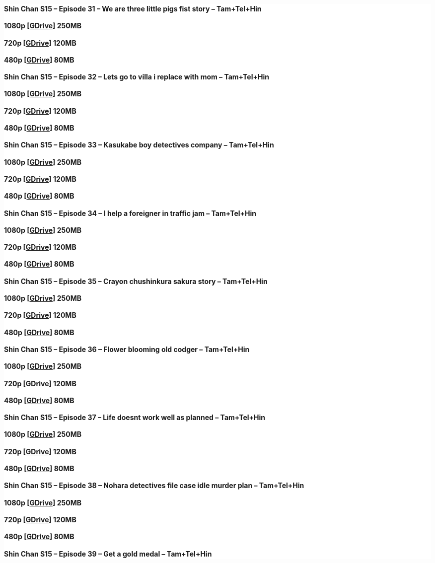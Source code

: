 **Shin Chan S15 – Episode 31 – We are three little pigs fist story – Tam+Tel+Hin**

**1080p \[[GDrive](https://gplinks.co/4RU41LXt)\] 250MB**

**720p \[[GDrive](https://gplinks.co/HgfV)\] 120MB**

**480p \[[GDrive](https://gplinks.co/crZe)\] 80MB**

**Shin Chan S15 – Episode 32 – Lets go to villa i replace with mom – Tam+Tel+Hin**

**1080p \[[GDrive](https://gplinks.co/ymjIHul)\] 250MB**

**720p \[[GDrive](https://gplinks.co/BiBKN)\] 120MB**

**480p \[[GDrive](https://gplinks.co/HA7Q)\] 80MB**

**Shin Chan S15 – Episode 33 – Kasukabe boy detectives company – Tam+Tel+Hin**

**1080p \[[GDrive](https://gplinks.co/77wL6uxY)\] 250MB**

**720p \[[GDrive](https://gplinks.co/4mF3QaVg)\] 120MB**

**480p \[[GDrive](https://gplinks.co/nfNdP)\] 80MB**

**Shin Chan S15 – Episode 34 – I help a foreigner in traffic jam – Tam+Tel+Hin**

**1080p \[[GDrive](https://gplinks.co/DZMdW)\] 250MB**

**720p \[[GDrive](https://gplinks.co/Z9B9iim)\] 120MB**

**480p \[[GDrive](https://gplinks.co/g9iojKv)\] 80MB**

**Shin Chan S15 – Episode 35 – Crayon chushinkura sakura story – Tam+Tel+Hin**

**1080p \[[GDrive](https://gplinks.co/Rnw01rQW)\] 250MB**

**720p \[[GDrive](https://gplinks.co/8WXy70)\] 120MB**

**480p \[[GDrive](https://gplinks.co/03fqrPH4)\] 80MB**

**Shin Chan S15 – Episode 36 – Flower blooming old codger – Tam+Tel+Hin**

**1080p \[[GDrive](https://gplinks.co/1oT0dj)\] 250MB**

**720p \[[GDrive](https://gplinks.co/uupIO)\] 120MB**

**480p \[[GDrive](https://gplinks.co/vxzdMl)\] 80MB**

**Shin Chan S15 – Episode 37 – Life doesnt work well as planned – Tam+Tel+Hin**

**1080p \[[GDrive](https://gplinks.co/vWjenC)\] 250MB**

**720p \[[GDrive](https://gplinks.co/Tf0K)\] 120MB**

**480p \[[GDrive](https://gplinks.co/vIQ2jcbz)\] 80MB**

**Shin Chan S15 – Episode 38 – Nohara detectives file case idle murder plan – Tam+Tel+Hin**

**1080p \[[GDrive](https://gplinks.co/pImsKJ0O)\] 250MB**

**720p \[[GDrive](https://gplinks.co/ptvDOx)\] 120MB**

**480p \[[GDrive](https://gplinks.co/SUCdo)\] 80MB**

**Shin Chan S15 – Episode 39 – Get a gold medal – Tam+Tel+Hin**
